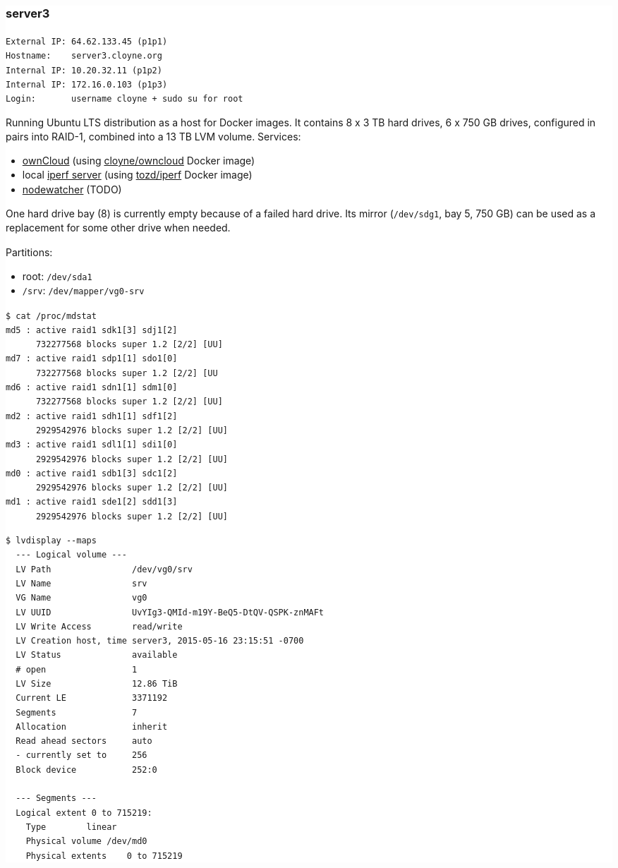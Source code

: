 ### server3 ###

    External IP: 64.62.133.45 (p1p1)
    Hostname:    server3.cloyne.org
    Internal IP: 10.20.32.11 (p1p2)
    Internal IP: 172.16.0.103 (p1p3)
    Login:       username cloyne + sudo su for root

Running Ubuntu LTS distribution as a host for Docker images. It contains 8 x 3 TB hard drives, 6 x 750 GB drives, configured in pairs into RAID-1, combined into a 13 TB LVM volume. Services:

 * [ownCloud](https://owncloud.org/) (using [cloyne/owncloud](https://github.com/cloyne/owncloud) Docker image)
 * local [iperf server](https://iperf.fr/) (using [tozd/iperf](https://github.com/tozd/iperf) Docker image)
 * [nodewatcher](http://nodewatcher.net/) (TODO)

One hard drive bay (8) is currently empty because of a failed hard drive. Its mirror (`/dev/sdg1`, bay 5, 750 GB) can be used as a replacement for some other drive when needed.

Partitions:

* root: `/dev/sda1`
 * `/srv`: `/dev/mapper/vg0-srv`

```
$ cat /proc/mdstat
md5 : active raid1 sdk1[3] sdj1[2]
      732277568 blocks super 1.2 [2/2] [UU]
md7 : active raid1 sdp1[1] sdo1[0]
      732277568 blocks super 1.2 [2/2] [UU
md6 : active raid1 sdn1[1] sdm1[0]
      732277568 blocks super 1.2 [2/2] [UU]
md2 : active raid1 sdh1[1] sdf1[2]
      2929542976 blocks super 1.2 [2/2] [UU]
md3 : active raid1 sdl1[1] sdi1[0]
      2929542976 blocks super 1.2 [2/2] [UU]
md0 : active raid1 sdb1[3] sdc1[2]
      2929542976 blocks super 1.2 [2/2] [UU]
md1 : active raid1 sde1[2] sdd1[3]
      2929542976 blocks super 1.2 [2/2] [UU]
```

```
$ lvdisplay --maps
  --- Logical volume ---
  LV Path                /dev/vg0/srv
  LV Name                srv
  VG Name                vg0
  LV UUID                UvYIg3-QMId-m19Y-BeQ5-DtQV-QSPK-znMAFt
  LV Write Access        read/write
  LV Creation host, time server3, 2015-05-16 23:15:51 -0700
  LV Status              available
  # open                 1
  LV Size                12.86 TiB
  Current LE             3371192
  Segments               7
  Allocation             inherit
  Read ahead sectors     auto
  - currently set to     256
  Block device           252:0

  --- Segments ---
  Logical extent 0 to 715219:
    Type		linear
    Physical volume	/dev/md0
    Physical extents	0 to 715219
```
